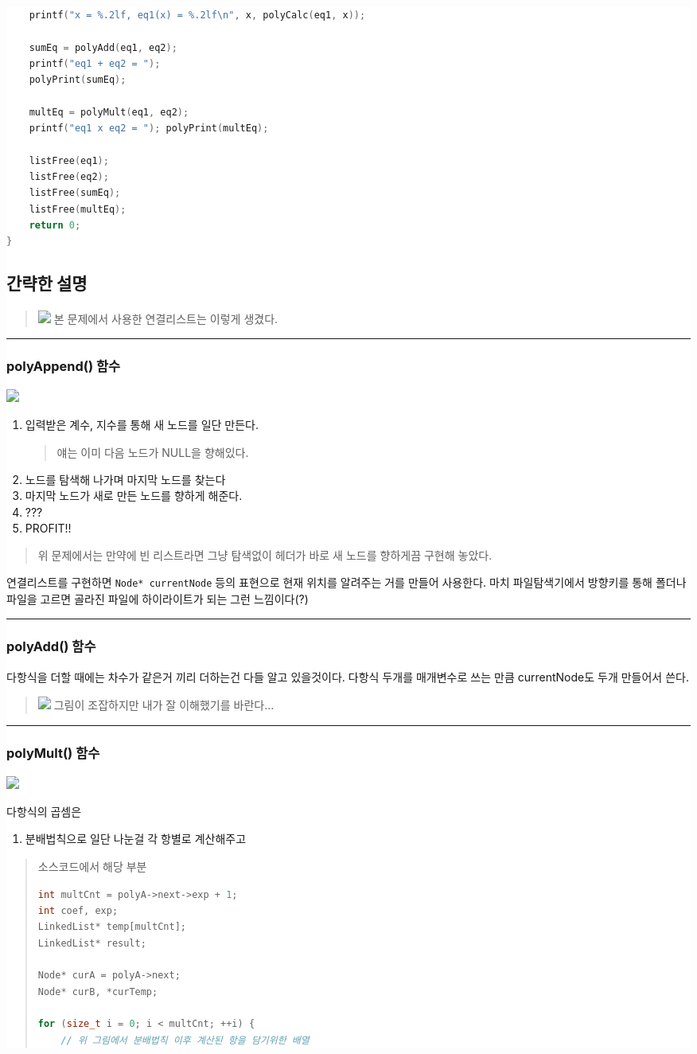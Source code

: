 ```cpp
    printf("x = %.2lf, eq1(x) = %.2lf\n", x, polyCalc(eq1, x));

    sumEq = polyAdd(eq1, eq2);
    printf("eq1 + eq2 = ");
    polyPrint(sumEq);

    multEq = polyMult(eq1, eq2);
    printf("eq1 x eq2 = "); polyPrint(multEq);

    listFree(eq1);
    listFree(eq2);
    listFree(sumEq);
    listFree(multEq);
    return 0;
}
```
## 간략한 설명
> ![](https://imgur.com/55kZQu8.jpg)
> 본 문제에서 사용한 연결리스트는 이렇게 생겼다.

---

### polyAppend() 함수
![](https://imgur.com/gQ8snnG.jpg)
1. 입력받은 계수, 지수를 통해 새 노드를 일단 만든다.
    > 얘는 이미 다음 노드가 NULL을 향해있다.
2. 노드를 탐색해 나가며 마지막 노드를 찾는다
3. 마지막 노드가 새로 만든 노드를 향하게 해준다.
4. ???
5. PROFIT!!
> 위 문제에서는 만약에 빈 리스트라면 그냥 탐색없이 헤더가 바로 새 노드를 향하게끔 구현해 놓았다.

연결리스트를 구현하면 `Node* currentNode` 등의 표현으로 현재 위치를 알려주는 거를 만들어 사용한다. 마치 파일탐색기에서 방향키를 통해 폴더나 파일을 고르면 골라진 파일에 하이라이트가 되는 그런 느낌이다(?)

---

### polyAdd() 함수
다항식을 더할 때에는 차수가 같은거 끼리 더하는건 다들 알고 있을것이다.
다항식 두개를 매개변수로 쓰는 만큼 currentNode도 두개 만들어서 쓴다.
> ![](https://imgur.com/lng48VK.jpg)
> 그림이 조잡하지만 내가 잘 이해했기를 바란다...

---

### polyMult() 함수
![](https://imgur.com/Pi5U6fD.jpg)

다항식의 곱셈은
1. 분배법칙으로 일단 나눈걸 각 항별로 계산해주고
> 소스코드에서 해당 부분
> ```cpp
> int multCnt = polyA->next->exp + 1;
> int coef, exp;
> LinkedList* temp[multCnt];
> LinkedList* result;
> 
> Node* curA = polyA->next;
> Node* curB, *curTemp;
> 
> for (size_t i = 0; i < multCnt; ++i) {
>     // 위 그림에서 분배법칙 이후 계산된 항을 담기위한 배열